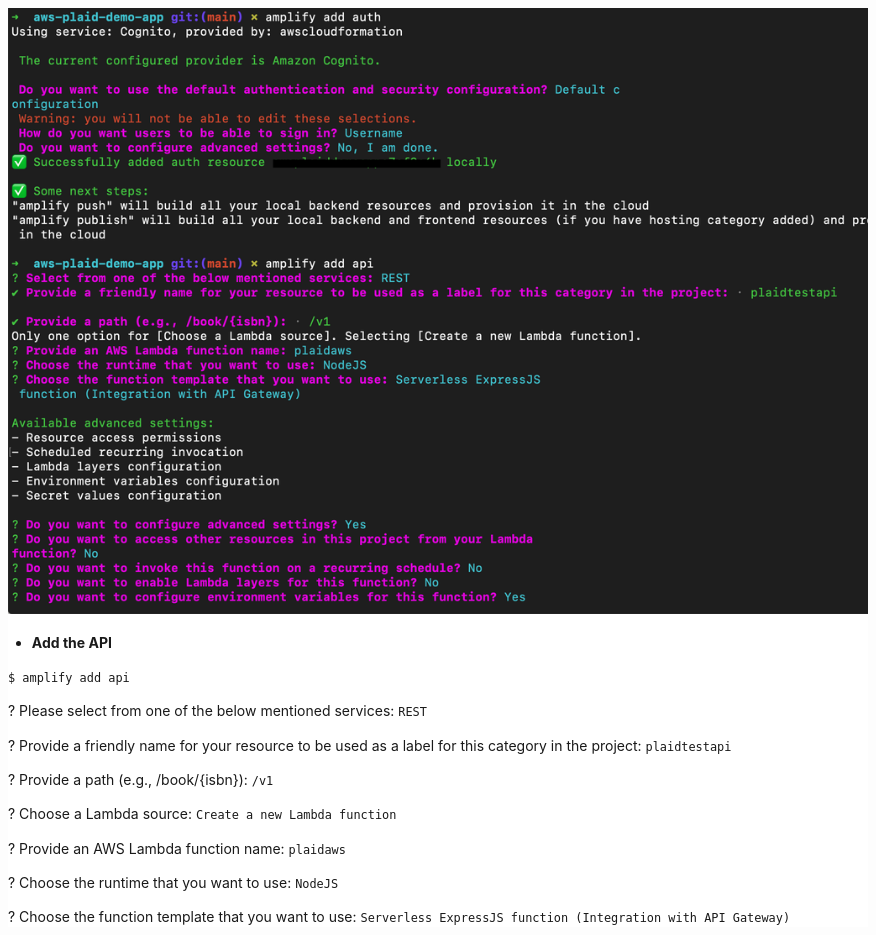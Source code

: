 
![](./images/amplifyadd.png)


- **Add the API**

```
$ amplify add api
```

? Please select from one of the below mentioned services: `REST`

? Provide a friendly name for your resource to be used as a label for this category in the project: `plaidtestapi`

? Provide a path (e.g., /book/{isbn}): `/v1`

? Choose a Lambda source: `Create a new Lambda function`

? Provide an AWS Lambda function name: `plaidaws`

? Choose the runtime that you want to use: `NodeJS`

? Choose the function template that you want to use: `Serverless ExpressJS function (Integration with API Gateway)`
